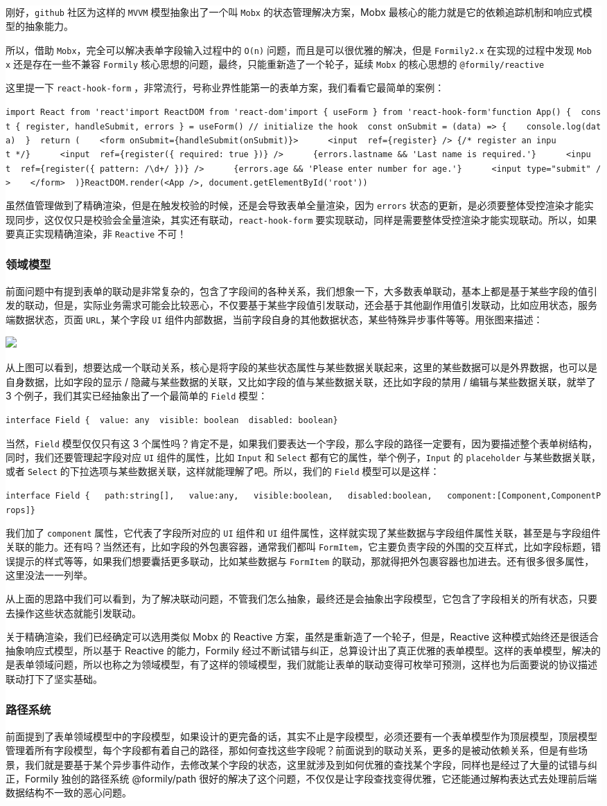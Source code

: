 刚好，`github` 社区为这样的 `MVVM` 模型抽象出了一个叫 `Mobx` 的状态管理解决方案，Mobx 最核心的能力就是它的依赖追踪机制和响应式模型的抽象能力。

所以，借助 `Mobx`，完全可以解决表单字段输入过程中的 `O(n)` 问题，而且是可以很优雅的解决，但是 `Formily2.x` 在实现的过程中发现 `Mobx` 还是存在一些不兼容 `Formily` 核心思想的问题，最终，只能重新造了一个轮子，延续 `Mobx` 的核心思想的 `@formily/reactive`

这里提一下 `react-hook-form` ，非常流行，号称业界性能第一的表单方案，我们看看它最简单的案例：

```
import React from 'react'import ReactDOM from 'react-dom'import { useForm } from 'react-hook-form'function App() {  const { register, handleSubmit, errors } = useForm() // initialize the hook  const onSubmit = (data) => {    console.log(data)  }  return (    <form onSubmit={handleSubmit(onSubmit)}>      <input  ref={register} /> {/* register an input */}      <input  ref={register({ required: true })} />      {errors.lastname && 'Last name is required.'}      <input  ref={register({ pattern: /\d+/ })} />      {errors.age && 'Please enter number for age.'}      <input type="submit" />    </form>  )}ReactDOM.render(<App />, document.getElementById('root'))
```

虽然值管理做到了精确渲染，但是在触发校验的时候，还是会导致表单全量渲染，因为 `errors` 状态的更新，是必须要整体受控渲染才能实现同步，这仅仅只是校验会全量渲染，其实还有联动，`react-hook-form` 要实现联动，同样是需要整体受控渲染才能实现联动。所以，如果要真正实现精确渲染，非 `Reactive` 不可！

### 领域模型

前面问题中有提到表单的联动是非常复杂的，包含了字段间的各种关系，我们想象一下，大多数表单联动，基本上都是基于某些字段的值引发的联动，但是，实际业务需求可能会比较恶心，不仅要基于某些字段值引发联动，还会基于其他副作用值引发联动，比如应用状态，服务端数据状态，页面 `URL`，某个字段 `UI` 组件内部数据，当前字段自身的其他数据状态，某些特殊异步事件等等。用张图来描述：

![](https://mmbiz.qpic.cn/mmbiz_png/dFTfMt0114ibH6KePQXVwich238X2cPmRZAB6jePGzHMJyian9XoHcibv9Txd1dGqaKibhn8NqXr58bxRKU7icQUjoIA/640?wx_fmt=png)

从上图可以看到，想要达成一个联动关系，核心是将字段的某些状态属性与某些数据关联起来，这里的某些数据可以是外界数据，也可以是自身数据，比如字段的显示 / 隐藏与某些数据的关联，又比如字段的值与某些数据关联，还比如字段的禁用 / 编辑与某些数据关联，就举了 3 个例子，我们其实已经抽象出了一个最简单的 `Field` 模型：  

```
interface Field {  value: any  visible: boolean  disabled: boolean}
```

当然，`Field` 模型仅仅只有这 3 个属性吗？肯定不是，如果我们要表达一个字段，那么字段的路径一定要有，因为要描述整个表单树结构，同时，我们还要管理起字段对应 `UI` 组件的属性，比如 `Input` 和 `Select` 都有它的属性，举个例子，`Input` 的 `placeholder` 与某些数据关联，或者 `Select` 的下拉选项与某些数据关联，这样就能理解了吧。所以，我们的 `Field` 模型可以是这样：

```
interface Field {   path:string[],   value:any,   visible:boolean,   disabled:boolean,   component:[Component,ComponentProps]}
```

我们加了 `component` 属性，它代表了字段所对应的 `UI` 组件和 `UI` 组件属性，这样就实现了某些数据与字段组件属性关联，甚至是与字段组件关联的能力。还有吗？当然还有，比如字段的外包裹容器，通常我们都叫 `FormItem`，它主要负责字段的外围的交互样式，比如字段标题，错误提示的样式等等，如果我们想要囊括更多联动，比如某些数据与 `FormItem` 的联动，那就得把外包裹容器也加进去。还有很多很多属性，这里没法一一列举。

从上面的思路中我们可以看到，为了解决联动问题，不管我们怎么抽象，最终还是会抽象出字段模型，它包含了字段相关的所有状态，只要去操作这些状态就能引发联动。

关于精确渲染，我们已经确定可以选用类似 Mobx 的 Reactive 方案，虽然是重新造了一个轮子，但是，Reactive 这种模式始终还是很适合抽象响应式模型，所以基于 Reactive 的能力，Formily 经过不断试错与纠正，总算设计出了真正优雅的表单模型。这样的表单模型，解决的是表单领域问题，所以也称之为领域模型，有了这样的领域模型，我们就能让表单的联动变得可枚举可预测，这样也为后面要说的协议描述联动打下了坚实基础。

### 路径系统

前面提到了表单领域模型中的字段模型，如果设计的更完备的话，其实不止是字段模型，必须还要有一个表单模型作为顶层模型，顶层模型管理着所有字段模型，每个字段都有着自己的路径，那如何查找这些字段呢？前面说到的联动关系，更多的是被动依赖关系，但是有些场景，我们就是要基于某个异步事件动作，去修改某个字段的状态，这里就涉及到如何优雅的查找某个字段，同样也是经过了大量的试错与纠正，Formily 独创的路径系统 @formily/path 很好的解决了这个问题，不仅仅是让字段查找变得优雅，它还能通过解构表达式去处理前后端数据结构不一致的恶心问题。
